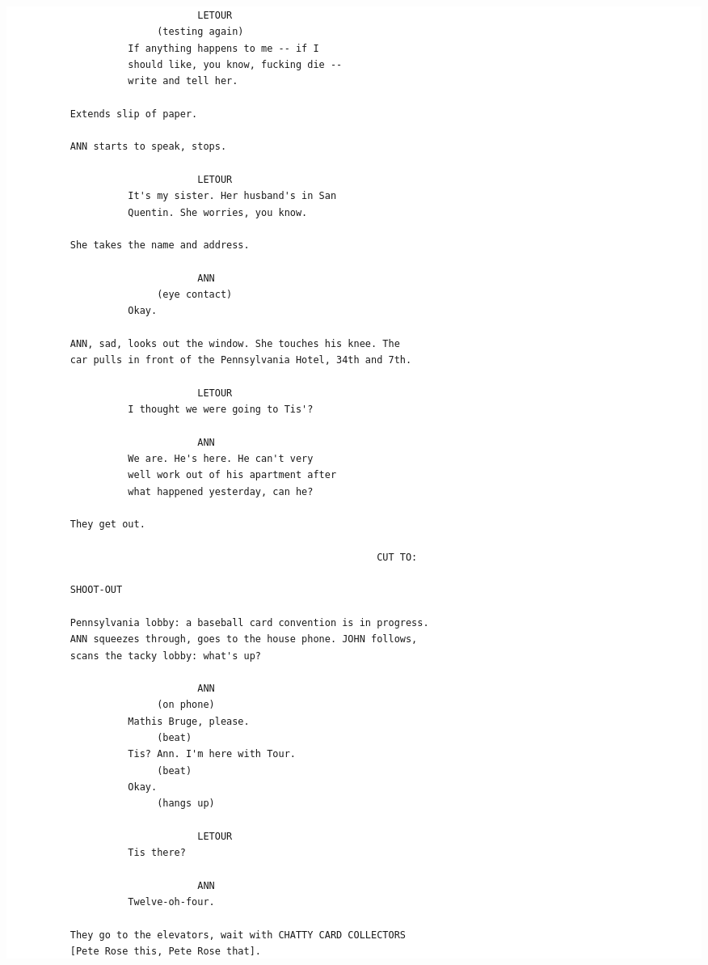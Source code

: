                                      LETOUR
                              (testing again)
                         If anything happens to me -- if I 
                         should like, you know, fucking die -- 
                         write and tell her.

               Extends slip of paper.

               ANN starts to speak, stops.

                                     LETOUR
                         It's my sister. Her husband's in San 
                         Quentin. She worries, you know.

               She takes the name and address.

                                     ANN
                              (eye contact)
                         Okay.

               ANN, sad, looks out the window. She touches his knee. The 
               car pulls in front of the Pennsylvania Hotel, 34th and 7th.

                                     LETOUR
                         I thought we were going to Tis'?

                                     ANN
                         We are. He's here. He can't very 
                         well work out of his apartment after 
                         what happened yesterday, can he?

               They get out.

                                                                    CUT TO:

               SHOOT-OUT

               Pennsylvania lobby: a baseball card convention is in progress. 
               ANN squeezes through, goes to the house phone. JOHN follows, 
               scans the tacky lobby: what's up?

                                     ANN
                              (on phone)
                         Mathis Bruge, please.
                              (beat)
                         Tis? Ann. I'm here with Tour.
                              (beat)
                         Okay.
                              (hangs up)

                                     LETOUR
                         Tis there?

                                     ANN
                         Twelve-oh-four.

               They go to the elevators, wait with CHATTY CARD COLLECTORS 
               [Pete Rose this, Pete Rose that].

